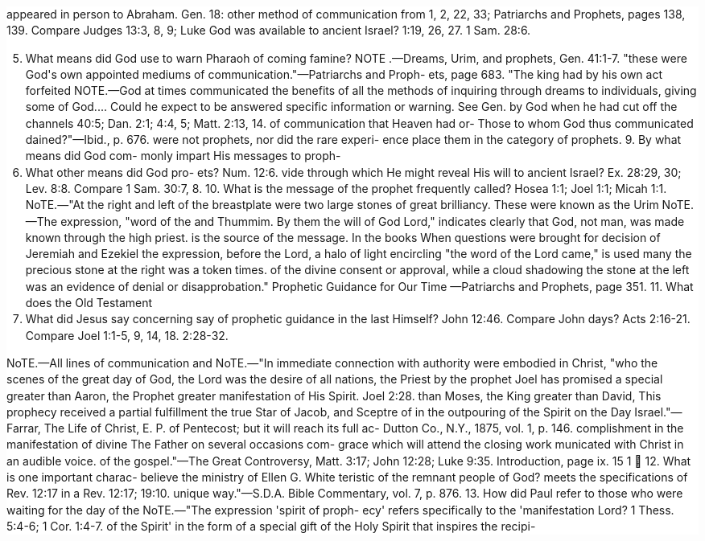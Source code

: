 appeared in person to Abraham. Gen. 18:          other method of communication from
1, 2, 22, 33; Patriarchs and Prophets, pages
138, 139. Compare Judges 13:3, 8, 9; Luke        God was available to ancient Israel?
1:19, 26, 27.                                    1 Sam. 28:6.

  5. What means did God use to
warn Pharaoh of coming famine?                      NOTE .—Dreams, Urim, and prophets,
Gen. 41:1-7.                                     "these were God's own appointed mediums
                                                 of communication."—Patriarchs and Proph-
                                                 ets, page 683.
                                                    "The king had by his own act forfeited
  NOTE.—God at times communicated                the benefits of all the methods of inquiring
through dreams to individuals, giving some       of God.... Could he expect to be answered
specific information or warning. See Gen.        by God when he had cut off the channels
40:5; Dan. 2:1; 4:4, 5; Matt. 2:13, 14.          of communication that Heaven had or-
Those to whom God thus communicated              dained?"—Ibid., p. 676.
were not prophets, nor did the rare experi-
ence place them in the category of prophets.        9. By what means did God com-
                                                  monly impart His messages to proph-
  6. What other means did God pro-                ets? Num. 12:6.
vide through which He might reveal
His will to ancient Israel? Ex. 28:29,
30; Lev. 8:8. Compare 1 Sam. 30:7, 8.              10. What is the message of the
                                                 prophet frequently called? Hosea 1:1;
                                                 Joel 1:1; Micah 1:1.
  NoTE.—"At the right and left of the
breastplate were two large stones of great
brilliancy. These were known as the Urim             NoTE.—The expression, "word of the
and Thummim. By them the will of God              Lord," indicates clearly that God, not man,
was made known through the high priest.           is the source of the message. In the books
When questions were brought for decision          of Jeremiah and Ezekiel the expression,
before the Lord, a halo of light encircling       "the word of the Lord came," is used many
the precious stone at the right was a token       times.
of the divine consent or approval, while a
cloud shadowing the stone at the left was
an evidence of denial or disapprobation."             Prophetic Guidance for Our Time
—Patriarchs and Prophets, page 351.
                                                   11. What does the Old Testament
  7. What did Jesus say concerning               say of prophetic guidance in the last
Himself? John 12:46. Compare John                days? Acts 2:16-21. Compare Joel
1:1-5, 9, 14, 18.                                2:28-32.

  NoTE.—All lines of communication and              NoTE.—"In immediate connection with
authority were embodied in Christ, "who           the scenes of the great day of God, the Lord
was the desire of all nations, the Priest         by the prophet Joel has promised a special
greater than Aaron, the Prophet greater           manifestation of His Spirit. Joel 2:28.
than Moses, the King greater than David,          This prophecy received a partial fulfillment
the true Star of Jacob, and Sceptre of            in the outpouring of the Spirit on the Day
Israel."—Farrar, The Life of Christ, E. P.        of Pentecost; but it will reach its full ac-
Dutton Co., N.Y., 1875, vol. 1, p. 146.           complishment in the manifestation of divine
  The Father on several occasions com-            grace which will attend the closing work
municated with Christ in an audible voice.        of the gospel."—The Great Controversy,
Matt. 3:17; John 12:28; Luke 9:35.                Introduction, page ix.
                                               15 1
   12. What is one important charac-                believe the ministry of Ellen G. White
teristic of the remnant people of God?              meets the specifications of Rev. 12:17 in a
Rev. 12:17; 19:10.                                  unique way."—S.D.A. Bible Commentary,
                                                    vol. 7, p. 876.
                                                      13. How did Paul refer to those
                                                    who were waiting for the day of the
   NoTE.—"The expression 'spirit of proph-
ecy' refers specifically to the 'manifestation      Lord? 1 Thess. 5:4-6; 1 Cor. 1:4-7.
of the Spirit' in the form of a special gift
of the Holy Spirit that inspires the recipi-